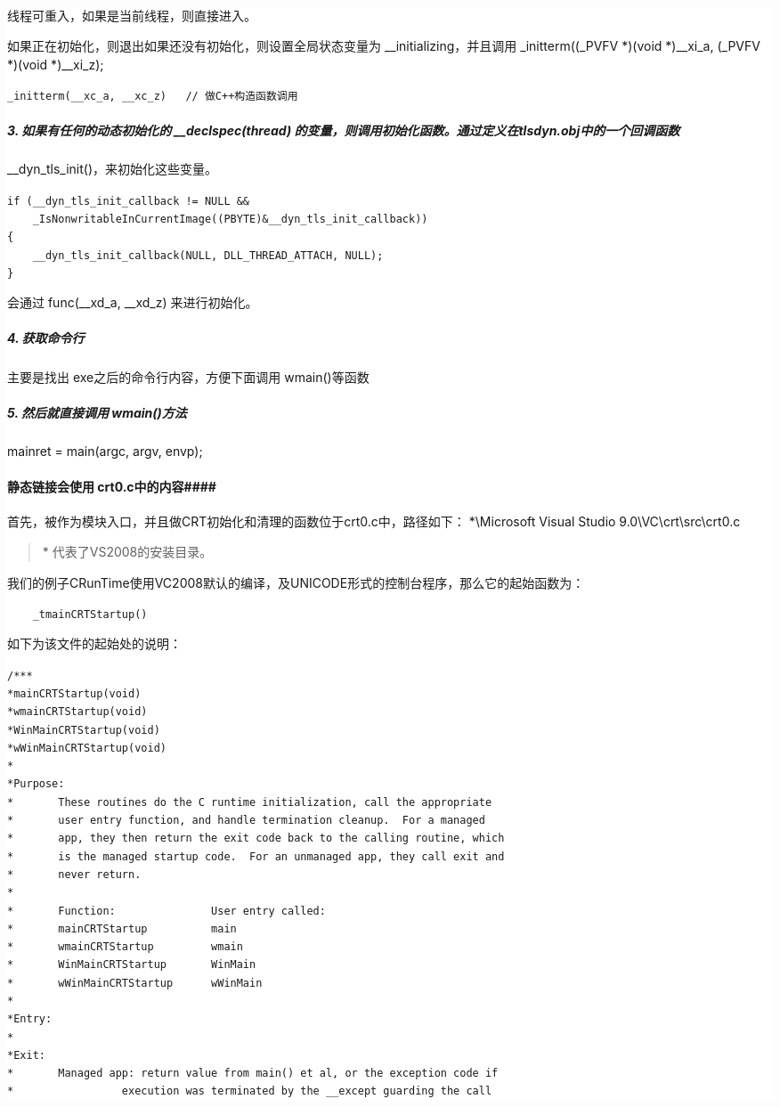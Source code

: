 线程可重入，如果是当前线程，则直接进入。

如果正在初始化，则退出如果还没有初始化，则设置全局状态变量为 __initializing，并且调用 _initterm((_PVFV *)(void *)__xi_a, (_PVFV *)(void *)__xi_z);
```
_initterm(__xc_a, __xc_z)   // 做C++构造函数调用
```

##### 3. 如果有任何的动态初始化的 __declspec(thread) 的变量，则调用初始化函数。通过定义在tlsdyn.obj中的一个回调函数 #####
__dyn_tls_init()，来初始化这些变量。

```
if (__dyn_tls_init_callback != NULL &&
    _IsNonwritableInCurrentImage((PBYTE)&__dyn_tls_init_callback))
{
    __dyn_tls_init_callback(NULL, DLL_THREAD_ATTACH, NULL);
}
```

会通过 func(__xd_a, __xd_z) 来进行初始化。

##### 4. 获取命令行 #####

主要是找出 exe之后的命令行内容，方便下面调用 wmain()等函数

##### 5. 然后就直接调用 wmain()方法 #####

mainret = main(argc, argv, envp);

#### 静态链接会使用 crt0.c中的内容####

首先，被作为模块入口，并且做CRT初始化和清理的函数位于crt0.c中，路径如下：
\*\Microsoft Visual Studio 9.0\VC\crt\src\crt0.c

>\* 代表了VS2008的安装目录。

我们的例子CRunTime使用VC2008默认的编译，及UNICODE形式的控制台程序，那么它的起始函数为：

```
    _tmainCRTStartup()
```

如下为该文件的起始处的说明：

```
/***
*mainCRTStartup(void)
*wmainCRTStartup(void)
*WinMainCRTStartup(void)
*wWinMainCRTStartup(void)
*
*Purpose:
*       These routines do the C runtime initialization, call the appropriate
*       user entry function, and handle termination cleanup.  For a managed
*       app, they then return the exit code back to the calling routine, which
*       is the managed startup code.  For an unmanaged app, they call exit and
*       never return.
*
*       Function:               User entry called:
*       mainCRTStartup          main
*       wmainCRTStartup         wmain
*       WinMainCRTStartup       WinMain
*       wWinMainCRTStartup      wWinMain
*
*Entry:
*
*Exit:
*       Managed app: return value from main() et al, or the exception code if
*                 execution was terminated by the __except guarding the call
```